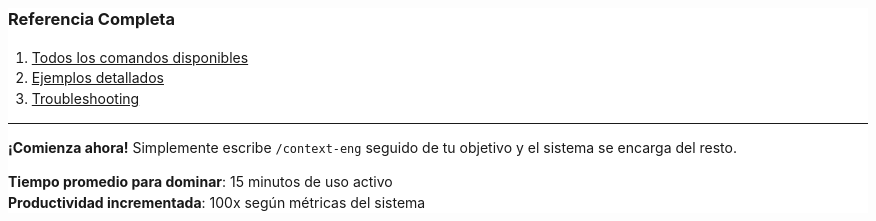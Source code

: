 ### **Referencia Completa**
1. [Todos los comandos disponibles](/reference/commands)
2. [Ejemplos detallados](/reference/examples)
3. [Troubleshooting](/reference/troubleshooting)

---

**¡Comienza ahora!** Simplemente escribe `/context-eng` seguido de tu objetivo y el sistema se encarga del resto.

**Tiempo promedio para dominar**: 15 minutos de uso activo  
**Productividad incrementada**: 100x según métricas del sistema